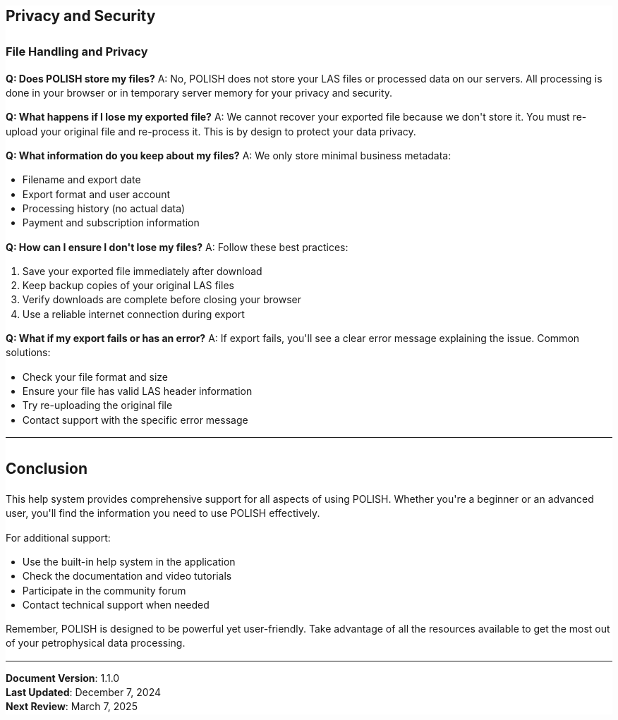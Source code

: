 
## Privacy and Security

### File Handling and Privacy

**Q: Does POLISH store my files?**
A: No, POLISH does not store your LAS files or processed data on our servers. All processing is done in your browser or in temporary server memory for your privacy and security.

**Q: What happens if I lose my exported file?**
A: We cannot recover your exported file because we don't store it. You must re-upload your original file and re-process it. This is by design to protect your data privacy.

**Q: What information do you keep about my files?**
A: We only store minimal business metadata:
- Filename and export date
- Export format and user account
- Processing history (no actual data)
- Payment and subscription information

**Q: How can I ensure I don't lose my files?**
A: Follow these best practices:
1. Save your exported file immediately after download
2. Keep backup copies of your original LAS files
3. Verify downloads are complete before closing your browser
4. Use a reliable internet connection during export

**Q: What if my export fails or has an error?**
A: If export fails, you'll see a clear error message explaining the issue. Common solutions:
- Check your file format and size
- Ensure your file has valid LAS header information
- Try re-uploading the original file
- Contact support with the specific error message

---

## Conclusion

This help system provides comprehensive support for all aspects of using POLISH. Whether you're a beginner or an advanced user, you'll find the information you need to use POLISH effectively.

For additional support:
- Use the built-in help system in the application
- Check the documentation and video tutorials
- Participate in the community forum
- Contact technical support when needed

Remember, POLISH is designed to be powerful yet user-friendly. Take advantage of all the resources available to get the most out of your petrophysical data processing.

---

**Document Version**: 1.1.0  
**Last Updated**: December 7, 2024  
**Next Review**: March 7, 2025 